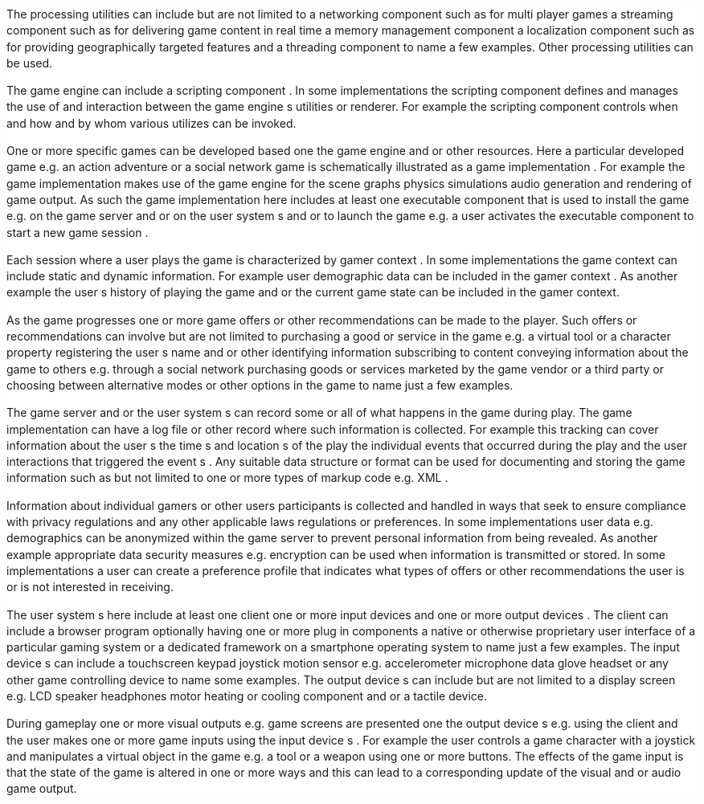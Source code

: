 The processing utilities can include but are not limited to a networking component such as for multi player games a streaming component such as for delivering game content in real time a memory management component a localization component such as for providing geographically targeted features and a threading component to name a few examples. Other processing utilities can be used.

The game engine can include a scripting component . In some implementations the scripting component defines and manages the use of and interaction between the game engine s utilities or renderer. For example the scripting component controls when and how and by whom various utilizes can be invoked.

One or more specific games can be developed based one the game engine and or other resources. Here a particular developed game e.g. an action adventure or a social network game is schematically illustrated as a game implementation . For example the game implementation makes use of the game engine for the scene graphs physics simulations audio generation and rendering of game output. As such the game implementation here includes at least one executable component that is used to install the game e.g. on the game server and or on the user system s and or to launch the game e.g. a user activates the executable component to start a new game session .

Each session where a user plays the game is characterized by gamer context . In some implementations the game context can include static and dynamic information. For example user demographic data can be included in the gamer context . As another example the user s history of playing the game and or the current game state can be included in the gamer context.

As the game progresses one or more game offers or other recommendations can be made to the player. Such offers or recommendations can involve but are not limited to purchasing a good or service in the game e.g. a virtual tool or a character property registering the user s name and or other identifying information subscribing to content conveying information about the game to others e.g. through a social network purchasing goods or services marketed by the game vendor or a third party or choosing between alternative modes or other options in the game to name just a few examples.

The game server and or the user system s can record some or all of what happens in the game during play. The game implementation can have a log file or other record where such information is collected. For example this tracking can cover information about the user s the time s and location s of the play the individual events that occurred during the play and the user interactions that triggered the event s . Any suitable data structure or format can be used for documenting and storing the game information such as but not limited to one or more types of markup code e.g. XML .

Information about individual gamers or other users participants is collected and handled in ways that seek to ensure compliance with privacy regulations and any other applicable laws regulations or preferences. In some implementations user data e.g. demographics can be anonymized within the game server to prevent personal information from being revealed. As another example appropriate data security measures e.g. encryption can be used when information is transmitted or stored. In some implementations a user can create a preference profile that indicates what types of offers or other recommendations the user is or is not interested in receiving.

The user system s here include at least one client one or more input devices and one or more output devices . The client can include a browser program optionally having one or more plug in components a native or otherwise proprietary user interface of a particular gaming system or a dedicated framework on a smartphone operating system to name just a few examples. The input device s can include a touchscreen keypad joystick motion sensor e.g. accelerometer microphone data glove headset or any other game controlling device to name some examples. The output device s can include but are not limited to a display screen e.g. LCD speaker headphones motor heating or cooling component and or a tactile device.

During gameplay one or more visual outputs e.g. game screens are presented one the output device s e.g. using the client and the user makes one or more game inputs using the input device s . For example the user controls a game character with a joystick and manipulates a virtual object in the game e.g. a tool or a weapon using one or more buttons. The effects of the game input is that the state of the game is altered in one or more ways and this can lead to a corresponding update of the visual and or audio game output.
